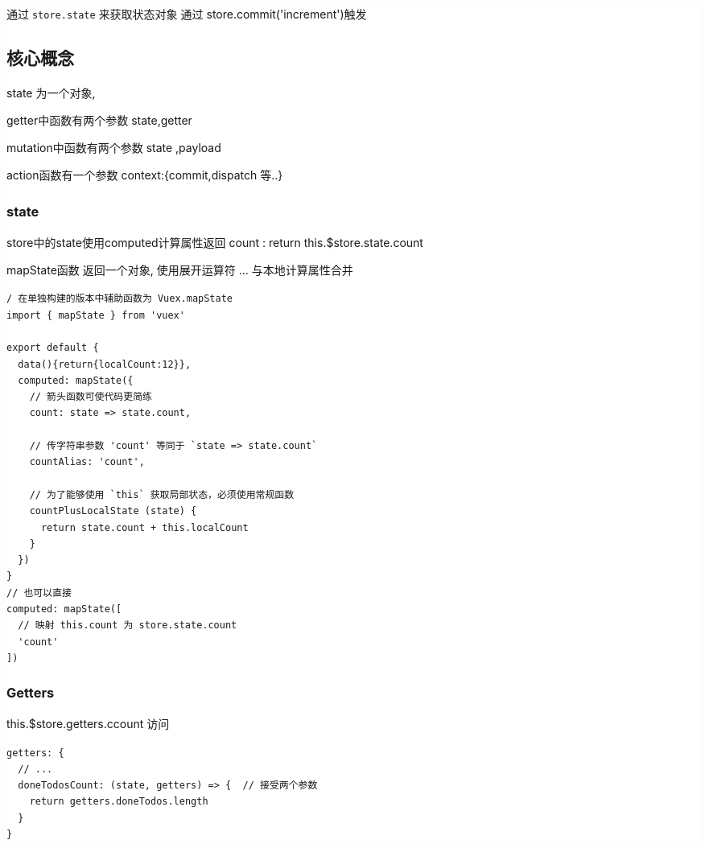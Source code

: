 通过 `store.state` 来获取状态对象 通过 store.commit('increment')触发

## 核心概念

state 为一个对象,

getter中函数有两个参数 state,getter

mutation中函数有两个参数 state ,payload

action函数有一个参数 context:{commit,dispatch 等..}

### state

store中的state使用computed计算属性返回  count : return this.$store.state.count

mapState函数   返回一个对象, 使用展开运算符 ... 与本地计算属性合并

```
/ 在单独构建的版本中辅助函数为 Vuex.mapState
import { mapState } from 'vuex'

export default {
  data(){return{localCount:12}},
  computed: mapState({
    // 箭头函数可使代码更简练
    count: state => state.count,

    // 传字符串参数 'count' 等同于 `state => state.count`
    countAlias: 'count',

    // 为了能够使用 `this` 获取局部状态，必须使用常规函数
    countPlusLocalState (state) {
      return state.count + this.localCount
    }
  })
}
// 也可以直接
computed: mapState([
  // 映射 this.count 为 store.state.count
  'count'
])
```

### Getters

 this.$store.getters.ccount 访问

```
getters: {
  // ...
  doneTodosCount: (state, getters) => {  // 接受两个参数
    return getters.doneTodos.length
  }
}
```
